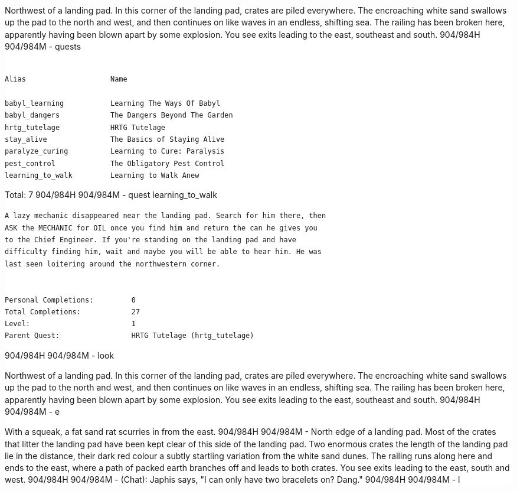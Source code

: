 Northwest of a landing pad.
In this corner of the landing pad, crates are piled everywhere. The encroaching 
white sand swallows up the pad to the north and west, and then continues on like
waves in an endless, shifting sea. The railing has been broken here, apparently 
having been blown apart by some explosion.
You see exits leading to the east, southeast and south.
904/984H 904/984M - quests

~~~~~~~~~~~~~~~~~~~~~~~~~~[ Active Quests ]~~~~~~~~~~~~~~~~~~~~~~~~~~~

Alias                    Name                                        

babyl_learning           Learning The Ways Of Babyl                  
babyl_dangers            The Dangers Beyond The Garden               
hrtg_tutelage            HRTG Tutelage                               
stay_alive               The Basics of Staying Alive                 
paralyze_curing          Learning to Cure: Paralysis                 
pest_control             The Obligatory Pest Control                 
learning_to_walk         Learning to Walk Anew                       
~~~~~~~~~~~~~~~~~~~~~~~~~~~~~~~~~~~~~~~~~~~~~~~~~~~~~~~~~~~~~~~~~~~~~~
Total: 7
904/984H 904/984M - quest learning_to_walk

~~~~~~~~~~~~~~~~~[ Learning to Walk Anew (learning_to_walk) ]~~~~~~~~~~~~~~~~~
A lazy mechanic disappeared near the landing pad. Search for him there, then  
ASK the MECHANIC for OIL once you find him and return the can he gives you    
to the Chief Engineer. If you're standing on the landing pad and have         
difficulty finding him, wait and maybe you will be able to hear him. He was   
last seen loitering around the northwestern corner.                           
                                                                              

Personal Completions:         0                                              
Total Completions:            27                                             
Level:                        1                                              
Parent Quest:                 HRTG Tutelage (hrtg_tutelage)                  
~~~~~~~~~~~~~~~~~~~~~~~~~~~~~~~~~~~~~~~~~~~~~~~~~~~~~~~~~~~~~~~~~~~~~~~~~~~~~~
904/984H 904/984M - look

Northwest of a landing pad.
In this corner of the landing pad, crates are piled everywhere. The encroaching 
white sand swallows up the pad to the north and west, and then continues on like
waves in an endless, shifting sea. The railing has been broken here, apparently 
having been blown apart by some explosion.
You see exits leading to the east, southeast and south.
904/984H 904/984M - e

With a squeak, a fat sand rat scurries in from the east.
904/984H 904/984M - 
North edge of a landing pad.
Most of the crates that litter the landing pad have been kept clear of this side
of the landing pad. Two enormous crates the length of the landing pad lie in the
distance, their dark red colour a subtly startling variation from the white sand
dunes. The railing runs along here and ends to the east, where a path of packed 
earth branches off and leads to both crates.
You see exits leading to the east, south and west.
904/984H 904/984M - 
(Chat): Japhis says, "I can only have two bracelets on? Dang."
904/984H 904/984M - l
